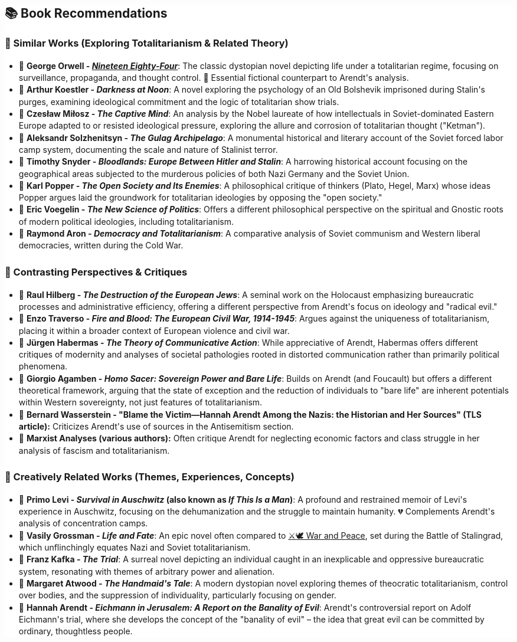 ## 📚 Book Recommendations  
### 📖 Similar Works (Exploring Totalitarianism & Related Theory)  
  
* 📕 **George Orwell - *[Nineteen Eighty-Four](./1984.md)***: The classic dystopian novel depicting life under a totalitarian regime, focusing on surveillance, propaganda, and thought control. 💯 Essential fictional counterpart to Arendt's analysis.  
* 📖 **Arthur Koestler - *Darkness at Noon***: A novel exploring the psychology of an Old Bolshevik imprisoned during Stalin's purges, examining ideological commitment and the logic of totalitarian show trials.  
* 📖 **Czesław Miłosz - *The Captive Mind***: An analysis by the Nobel laureate of how intellectuals in Soviet-dominated Eastern Europe adapted to or resisted ideological pressure, exploring the allure and corrosion of totalitarian thought ("Ketman").  
* 📖 **Aleksandr Solzhenitsyn - *The Gulag Archipelago***: A monumental historical and literary account of the Soviet forced labor camp system, documenting the scale and nature of Stalinist terror.  
* 📖 **Timothy Snyder - *Bloodlands: Europe Between Hitler and Stalin***: A harrowing historical account focusing on the geographical areas subjected to the murderous policies of both Nazi Germany and the Soviet Union.  
* 📖 **Karl Popper - *The Open Society and Its Enemies***: A philosophical critique of thinkers (Plato, Hegel, Marx) whose ideas Popper argues laid the groundwork for totalitarian ideologies by opposing the "open society."  
* 📖 **Eric Voegelin - *The New Science of Politics***: Offers a different philosophical perspective on the spiritual and Gnostic roots of modern political ideologies, including totalitarianism.  
* 📖 **Raymond Aron - *Democracy and Totalitarianism***: A comparative analysis of Soviet communism and Western liberal democracies, written during the Cold War.  
  
### 📖 Contrasting Perspectives & Critiques  
  
* 📖 **Raul Hilberg - *The Destruction of the European Jews***: A seminal work on the Holocaust emphasizing bureaucratic processes and administrative efficiency, offering a different perspective from Arendt's focus on ideology and "radical evil."  
* 📖 **Enzo Traverso - *Fire and Blood: The European Civil War, 1914-1945***: Argues against the uniqueness of totalitarianism, placing it within a broader context of European violence and civil war.  
* 📖 **Jürgen Habermas - *The Theory of Communicative Action***: While appreciative of Arendt, Habermas offers different critiques of modernity and analyses of societal pathologies rooted in distorted communication rather than primarily political phenomena.  
* 📖 **Giorgio Agamben - *Homo Sacer: Sovereign Power and Bare Life***: Builds on Arendt (and Foucault) but offers a different theoretical framework, arguing that the state of exception and the reduction of individuals to "bare life" are inherent potentials within Western sovereignty, not just features of totalitarianism.  
* 📰 **Bernard Wasserstein - "Blame the Victim—Hannah Arendt Among the Nazis: the Historian and Her Sources" (TLS article):** Criticizes Arendt's use of sources in the Antisemitism section.  
* 📖 **Marxist Analyses (various authors):** Often critique Arendt for neglecting economic factors and class struggle in her analysis of fascism and totalitarianism.  
  
### 🎨 Creatively Related Works (Themes, Experiences, Concepts)  
  
* 📖 **Primo Levi - *Survival in Auschwitz* (also known as *If This Is a Man*)**: A profound and restrained memoir of Levi's experience in Auschwitz, focusing on the dehumanization and the struggle to maintain humanity. 💔 Complements Arendt's analysis of concentration camps.  
* 📖 **Vasily Grossman - *Life and Fate***: An epic novel often compared to [⚔️🕊️ War and Peace](./war-and-peace.md), set during the Battle of Stalingrad, which unflinchingly equates Nazi and Soviet totalitarianism.  
* 📖 **Franz Kafka - *The Trial***: A surreal novel depicting an individual caught in an inexplicable and oppressive bureaucratic system, resonating with themes of arbitrary power and alienation.  
* 📖 **Margaret Atwood - *The Handmaid's Tale***: A modern dystopian novel exploring themes of theocratic totalitarianism, control over bodies, and the suppression of individuality, particularly focusing on gender.  
* 📖 **Hannah Arendt - *Eichmann in Jerusalem: A Report on the Banality of Evil***: Arendt's controversial report on Adolf Eichmann's trial, where she develops the concept of the "banality of evil" – the idea that great evil can be committed by ordinary, thoughtless people.  